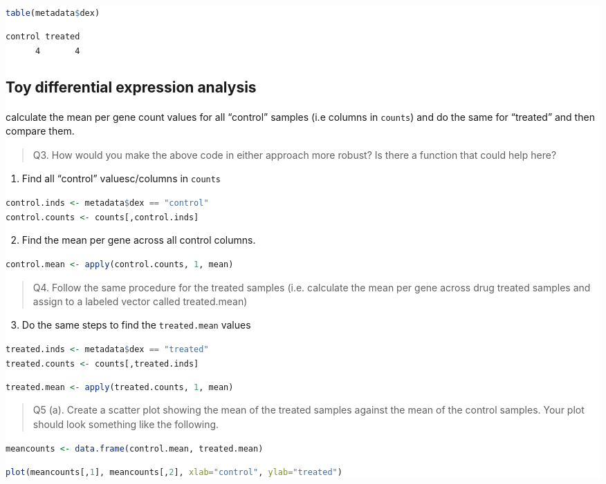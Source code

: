 ``` r
table(metadata$dex)
```


    control treated 
          4       4 

## Toy differential expression analysis

calculate the mean per gene count values for all “control” samples (i.e
columns in `counts`) and do the same for “treated” and then compare
them.

> Q3. How would you make the above code in either approach more robust?
> Is there a function that could help here?

1.  Find all “control” valuesc/columns in `counts`

``` r
control.inds <- metadata$dex == "control"
control.counts <- counts[,control.inds]
```

2.  Find the mean per gene across all control columns.

``` r
control.mean <- apply(control.counts, 1, mean)
```

> Q4. Follow the same procedure for the treated samples (i.e. calculate
> the mean per gene across drug treated samples and assign to a labeled
> vector called treated.mean)

3.  Do the same steps to find the `treated.mean` values

``` r
treated.inds <- metadata$dex == "treated"
treated.counts <- counts[,treated.inds]
```

``` r
treated.mean <- apply(treated.counts, 1, mean)
```

> Q5 (a). Create a scatter plot showing the mean of the treated samples
> against the mean of the control samples. Your plot should look
> something like the following.

``` r
meancounts <- data.frame(control.mean, treated.mean)
```

``` r
plot(meancounts[,1], meancounts[,2], xlab="control", ylab="treated")
```
